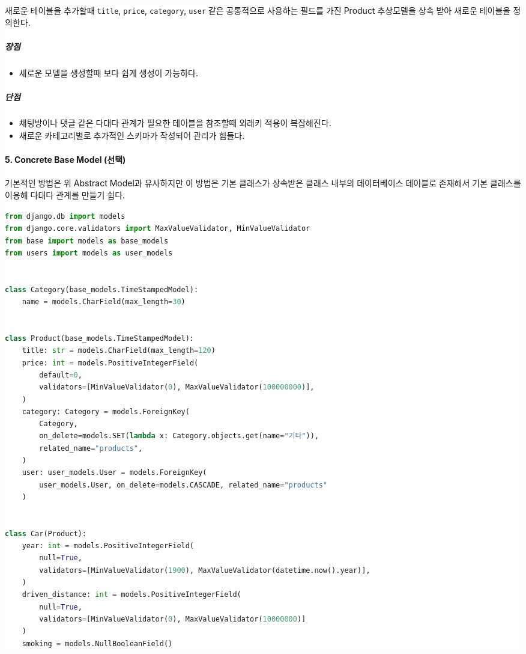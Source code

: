 새로운 테이블을 추가할때 `title`, `price`, `category`, `user` 같은 공통적으로 사용하는 필드를 가진 Product 추상모델을 상속 받아 새로운 테이블을 정의한다.



##### 장점

- 새로운 모델을 생성할때 보다 쉽게 생성이 가능하다.

##### 단점
- 채팅방이나 댓글 같은 다대다 관계가 필요한 테이블을 참조할때 외래키 적용이 복잡해진다.
- 새로운 카테고리별로 추가적인 스키마가 작성되어 관리가 힘들다.



#### 5. Concrete Base Model (**선택**)

기본적인 방법은 위 Abstract Model과 유사하지만 이 방법은 기본 클래스가 상속받은 클래스 내부의 데이터베이스 테이블로 존재해서 기본 클래스를 이용해 다대다 관계를 만들기 쉽다.

```python
from django.db import models
from django.core.validators import MaxValueValidator, MinValueValidator
from base import models as base_models
from users import models as user_models


class Category(base_models.TimeStampedModel):
    name = models.CharField(max_length=30)


class Product(base_models.TimeStampedModel):
    title: str = models.CharField(max_length=120)
    price: int = models.PositiveIntegerField(
        default=0,
        validators=[MinValueValidator(0), MaxValueValidator(100000000)],
    )
    category: Category = models.ForeignKey(
        Category,
        on_delete=models.SET(lambda x: Category.objects.get(name="기타")),
        related_name="products",
    )
    user: user_models.User = models.ForeignKey(
        user_models.User, on_delete=models.CASCADE, related_name="products"
    )


class Car(Product):
    year: int = models.PositiveIntegerField(
        null=True,
        validators=[MinValueValidator(1900), MaxValueValidator(datetime.now().year)],
    )
    driven_distance: int = models.PositiveIntegerField(
        null=True,
        validators=[MinValueValidator(0), MaxValueValidator(10000000)]
    )
    smoking = models.NullBooleanField()
```
